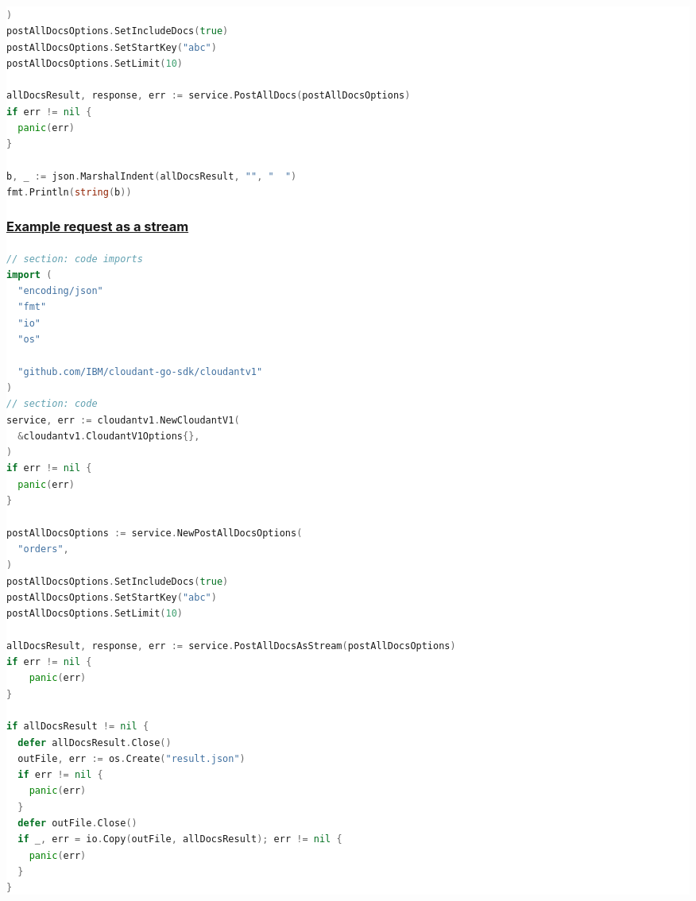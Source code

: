```go
)
postAllDocsOptions.SetIncludeDocs(true)
postAllDocsOptions.SetStartKey("abc")
postAllDocsOptions.SetLimit(10)

allDocsResult, response, err := service.PostAllDocs(postAllDocsOptions)
if err != nil {
  panic(err)
}

b, _ := json.MarshalIndent(allDocsResult, "", "  ")
fmt.Println(string(b))
```

### [Example request as a stream](snippets/postAllDocs/example_request_as_a_stream.go)

[embedmd]:# (snippets/postAllDocs/example_request_as_a_stream.go)
```go
// section: code imports
import (
  "encoding/json"
  "fmt"
  "io"
  "os"

  "github.com/IBM/cloudant-go-sdk/cloudantv1"
)
// section: code
service, err := cloudantv1.NewCloudantV1(
  &cloudantv1.CloudantV1Options{},
)
if err != nil {
  panic(err)
}

postAllDocsOptions := service.NewPostAllDocsOptions(
  "orders",
)
postAllDocsOptions.SetIncludeDocs(true)
postAllDocsOptions.SetStartKey("abc")
postAllDocsOptions.SetLimit(10)

allDocsResult, response, err := service.PostAllDocsAsStream(postAllDocsOptions)
if err != nil {
    panic(err)
}

if allDocsResult != nil {
  defer allDocsResult.Close()
  outFile, err := os.Create("result.json")
  if err != nil {
    panic(err)
  }
  defer outFile.Close()
  if _, err = io.Copy(outFile, allDocsResult); err != nil {
    panic(err)
  }
}
```
